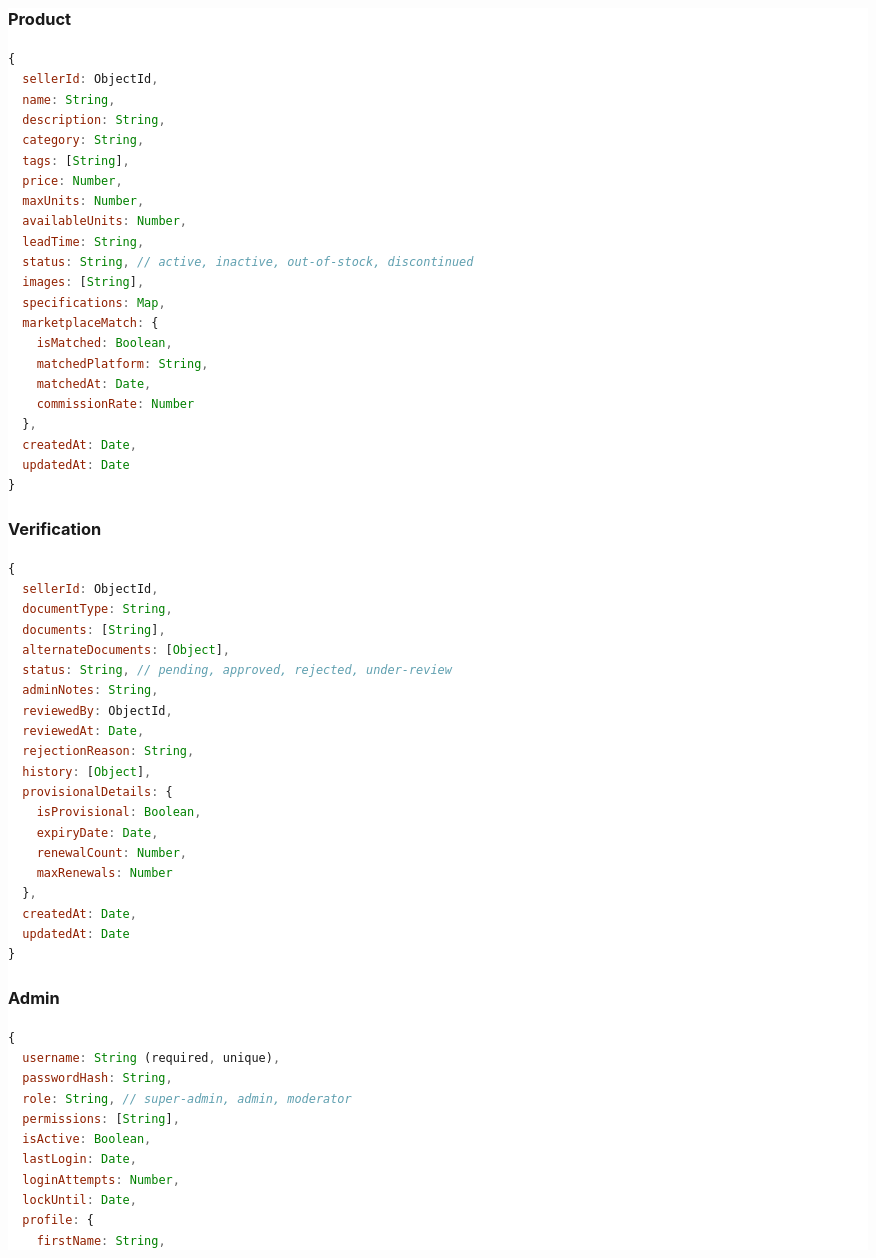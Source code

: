 ### Product
```javascript
{
  sellerId: ObjectId,
  name: String,
  description: String,
  category: String,
  tags: [String],
  price: Number,
  maxUnits: Number,
  availableUnits: Number,
  leadTime: String,
  status: String, // active, inactive, out-of-stock, discontinued
  images: [String],
  specifications: Map,
  marketplaceMatch: {
    isMatched: Boolean,
    matchedPlatform: String,
    matchedAt: Date,
    commissionRate: Number
  },
  createdAt: Date,
  updatedAt: Date
}
```

### Verification
```javascript
{
  sellerId: ObjectId,
  documentType: String,
  documents: [String],
  alternateDocuments: [Object],
  status: String, // pending, approved, rejected, under-review
  adminNotes: String,
  reviewedBy: ObjectId,
  reviewedAt: Date,
  rejectionReason: String,
  history: [Object],
  provisionalDetails: {
    isProvisional: Boolean,
    expiryDate: Date,
    renewalCount: Number,
    maxRenewals: Number
  },
  createdAt: Date,
  updatedAt: Date
}
```

### Admin
```javascript
{
  username: String (required, unique),
  passwordHash: String,
  role: String, // super-admin, admin, moderator
  permissions: [String],
  isActive: Boolean,
  lastLogin: Date,
  loginAttempts: Number,
  lockUntil: Date,
  profile: {
    firstName: String,
```